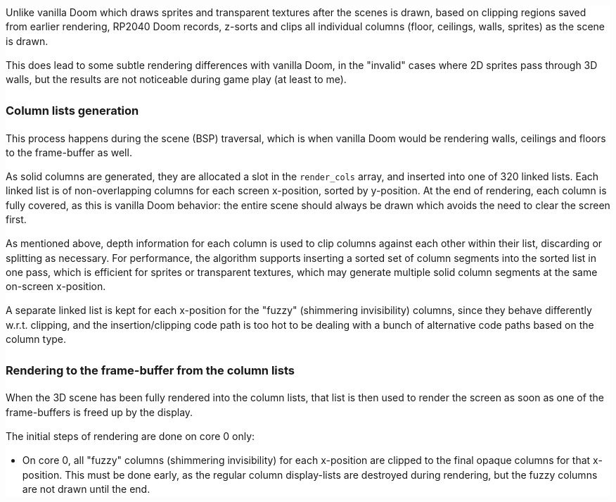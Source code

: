 Unlike vanilla Doom which draws sprites and transparent textures after the scenes is drawn, based on 
clipping regions saved from earlier rendering, RP2040 Doom records, z-sorts and clips all individual columns (floor, 
ceilings, walls, sprites) as the scene is drawn.

This does lead to some subtle rendering differences with vanilla Doom, in the 
"invalid" cases where 2D sprites pass through 3D walls, but the results are not noticeable during game play (at least 
to me).

### Column lists generation

This process happens during the scene (BSP) traversal, which is when vanilla Doom would be rendering walls, ceilings 
and 
floors to the frame-buffer as well.

As solid columns are generated, they are allocated a slot in the `render_cols` array, and inserted into one of 320 
linked lists. Each linked list is of non-overlapping columns for each screen x-position, sorted by 
y-position. At the 
end of rendering, each column is fully covered, as this is vanilla Doom behavior: the entire scene should 
always be drawn which avoids the need to clear the screen first.

As mentioned above, depth information for each column is used to clip columns against each other within their list,
discarding or splitting as necessary. For performance, the algorithm supports inserting a sorted set of 
column 
segments into the sorted list in one pass, which is efficient for sprites or transparent textures, which may 
generate multiple solid column segments at the same on-screen x-position.

A separate linked list is kept for each x-position for the "fuzzy" (shimmering invisibility) columns, since they 
behave 
differently w.r.t. clipping, and the insertion/clipping code path is too hot to be dealing with a bunch of alternative
code paths based on the column type.

### Rendering to the frame-buffer from the column lists

When the 3D scene has been fully rendered into the column lists, that list is then used to render the screen
as soon as one of the frame-buffers is freed up by the display.

The initial steps of rendering are done on core 0 only:

* On core 0, all "fuzzy" columns (shimmering invisibility) for each x-position are clipped to the final opaque columns 
  for 
   that x-position. This must be done early, as the regular column display-lists are destroyed during rendering, but 
  the fuzzy columns are not drawn until the end. 
